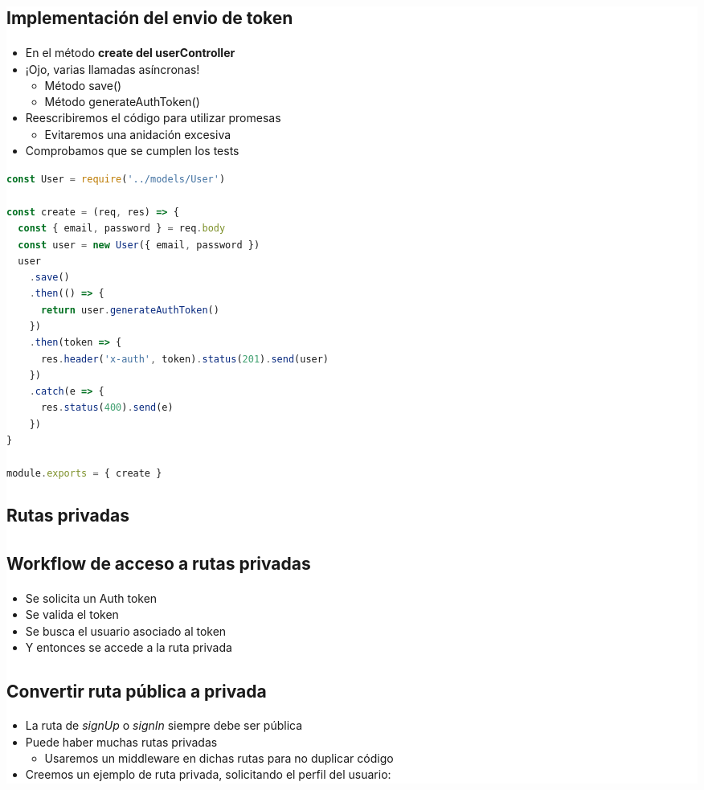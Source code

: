 
## Implementación del envio de token

- En el método **create del userController**
- ¡Ojo, varias llamadas asíncronas!
  - Método save()
  - Método generateAuthToken()
- Reescribiremos el código para utilizar promesas
  - Evitaremos una anidación excesiva
- Comprobamos que se cumplen los tests


```js
const User = require('../models/User')

const create = (req, res) => {
  const { email, password } = req.body
  const user = new User({ email, password })
  user
    .save()
    .then(() => {
      return user.generateAuthToken()
    })
    .then(token => {
      res.header('x-auth', token).status(201).send(user)
    })
    .catch(e => {
      res.status(400).send(e)
    })
}

module.exports = { create }

```



## Rutas privadas


## Workflow de acceso a rutas privadas

- Se solicita un Auth token
- Se valida el token
- Se busca el usuario asociado al token
- Y entonces se accede a la ruta privada


## Convertir ruta pública a privada

- La ruta de *signUp* o *signIn* siempre debe ser pública
- Puede haber muchas rutas privadas
  - Usaremos un middleware en dichas rutas para no duplicar código
- Creemos un ejemplo de ruta privada, solicitando el perfil del usuario:
